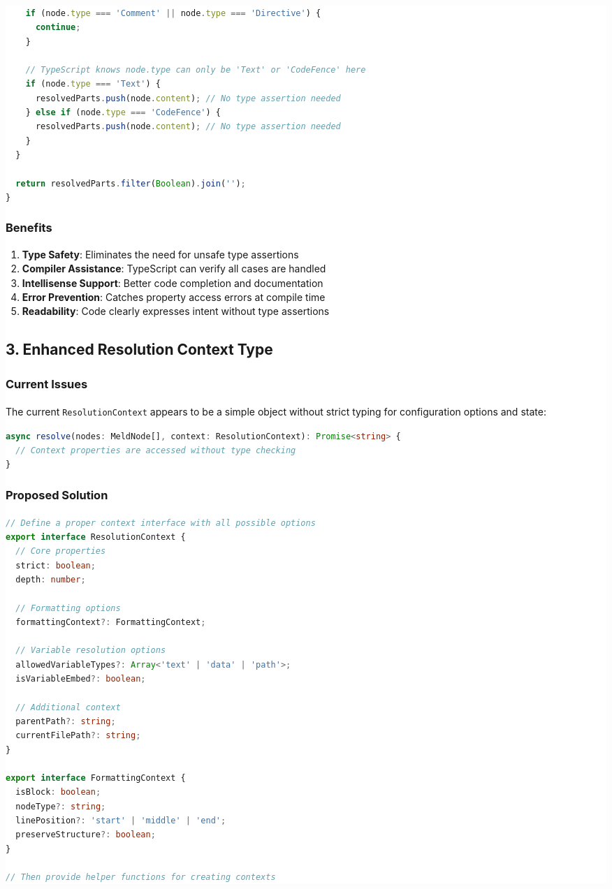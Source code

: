 ```typescript
    if (node.type === 'Comment' || node.type === 'Directive') {
      continue;
    }

    // TypeScript knows node.type can only be 'Text' or 'CodeFence' here
    if (node.type === 'Text') {
      resolvedParts.push(node.content); // No type assertion needed
    } else if (node.type === 'CodeFence') {
      resolvedParts.push(node.content); // No type assertion needed
    }
  }

  return resolvedParts.filter(Boolean).join('');
}
```

### Benefits
1. **Type Safety**: Eliminates the need for unsafe type assertions
2. **Compiler Assistance**: TypeScript can verify all cases are handled
3. **Intellisense Support**: Better code completion and documentation
4. **Error Prevention**: Catches property access errors at compile time
5. **Readability**: Code clearly expresses intent without type assertions

## 3. Enhanced Resolution Context Type

### Current Issues
The current `ResolutionContext` appears to be a simple object without strict typing for configuration options and state:

```typescript
async resolve(nodes: MeldNode[], context: ResolutionContext): Promise<string> {
  // Context properties are accessed without type checking
}
```

### Proposed Solution
```typescript
// Define a proper context interface with all possible options
export interface ResolutionContext {
  // Core properties
  strict: boolean;
  depth: number;
  
  // Formatting options
  formattingContext?: FormattingContext;
  
  // Variable resolution options
  allowedVariableTypes?: Array<'text' | 'data' | 'path'>;
  isVariableEmbed?: boolean;
  
  // Additional context
  parentPath?: string;
  currentFilePath?: string;
}

export interface FormattingContext {
  isBlock: boolean;
  nodeType?: string;
  linePosition?: 'start' | 'middle' | 'end';
  preserveStructure?: boolean;
}

// Then provide helper functions for creating contexts
```